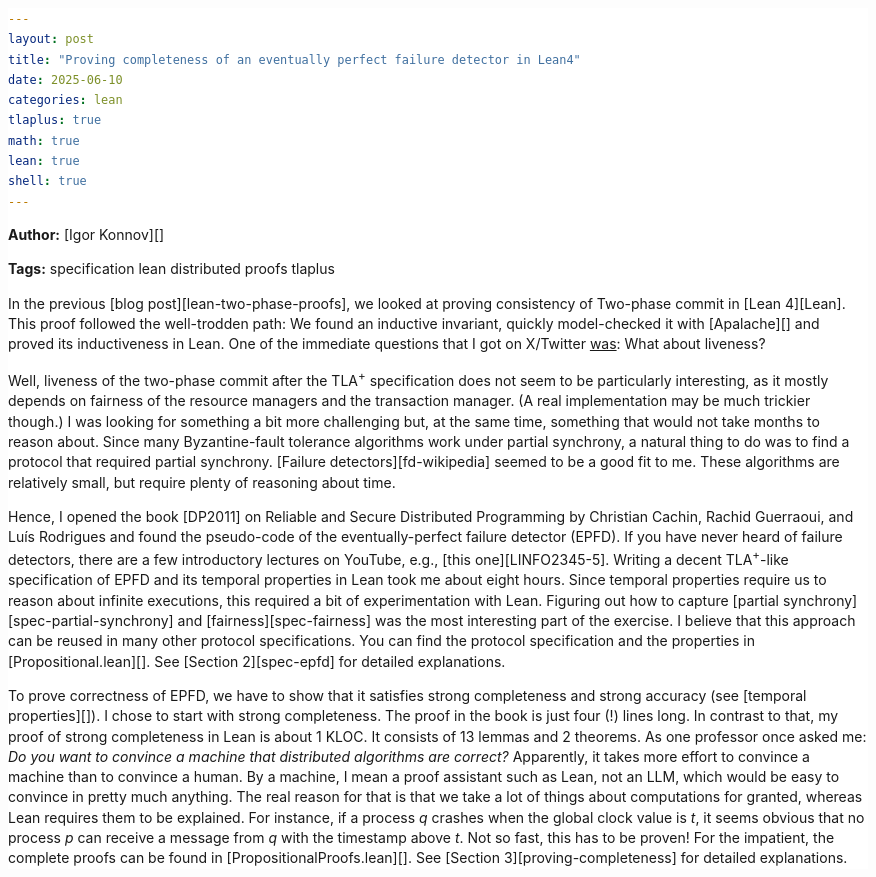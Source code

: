 ```yaml
---
layout: post
title: "Proving completeness of an eventually perfect failure detector in Lean4"
date: 2025-06-10
categories: lean
tlaplus: true
math: true
lean: true
shell: true
---
```


**Author:** [Igor Konnov][]

**Tags:** specification lean distributed proofs tlaplus

In the previous [blog post][lean-two-phase-proofs], we looked at proving
consistency of Two-phase commit in [Lean 4][Lean]. This proof followed the
well-trodden path: We found an inductive invariant, quickly model-checked it
with [Apalache][] and proved its inductiveness in Lean. One of the immediate
questions that I got on X/Twitter [was](x-liveness): What about liveness?

Well, liveness of the two-phase commit after the TLA<sup>+</sup> specification
does not seem to be particularly interesting, as it mostly depends on fairness
of the resource managers and the transaction manager. (A real implementation may
be much trickier though.) I was looking for something a bit more challenging
but, at the same time, something that would not take months to reason about.
Since many Byzantine-fault tolerance algorithms work under partial synchrony, a
natural thing to do was to find a protocol that required partial synchrony.
[Failure detectors][fd-wikipedia] seemed to be a good fit to me. These
algorithms are relatively small, but require plenty of reasoning about time.

Hence, I opened the book [DP2011] on Reliable and Secure Distributed Programming
by Christian Cachin, Rachid Guerraoui, and Luís Rodrigues and found the
pseudo-code of the eventually-perfect failure detector (EPFD). If you have never
heard of failure detectors, there are a few introductory lectures on YouTube,
e.g., [this one][LINFO2345-5]. Writing a decent TLA<sup>+</sup>-like
specification of EPFD and its temporal properties in Lean took me about eight
hours. Since temporal properties require us to reason about infinite executions,
this required a bit of experimentation with Lean.  Figuring out how to capture
[partial synchrony][spec-partial-synchrony] and [fairness][spec-fairness] was
the most interesting part of the exercise. I believe that this approach can be
reused in many other protocol specifications.  You can find the protocol
specification and the properties in [Propositional.lean][]. See [Section
2][spec-epfd] for detailed explanations.

To prove correctness of EPFD, we have to show that it satisfies strong
completeness and strong accuracy (see [temporal properties][]). I chose
to start with strong completeness. The proof in the book is just four (!) lines
long. In contrast to that, my proof of strong completeness in Lean is about 1
KLOC. It consists of 13 lemmas and 2 theorems. As one professor once asked me:
*Do you want to convince a machine that distributed algorithms are correct?*
Apparently, it takes more effort to convince a machine than to convince a human.
By a machine, I mean a proof assistant such as Lean, not an LLM, which would be
easy to convince in pretty much anything. The real reason for that is that we
take a lot of things about computations for granted, whereas Lean requires them
to be explained. For instance, if a process $q$ crashes when the global clock
value is $t$, it seems obvious that no process $p$ can receive a message from
$q$ with the timestamp above $t$. Not so fast, this has to be proven! For the
impatient, the complete proofs can be found in [PropositionalProofs.lean][].
See [Section 3][proving-completeness] for detailed explanations.


[^1]: Christian Cachin, Rachid Guerraoui, and Luís Rodrigues. Introduction to Reliable and Secure Distributed Programming. Second Edition, Springer, 2011, XIX, 320 pages
[Igor Konnov]: https://konnov.phd
[Hans Kamp]: https://en.wikipedia.org/wiki/Hans_Kamp
[Knaster-Tarski]: https://en.wikipedia.org/wiki/Knaster%E2%80%93Tarski_theorem
[Well-founded induction]: https://en.wikipedia.org/wiki/Well-founded_relation
[Lean]: https://github.com/leanprover/lean4
[Apalache]: https://apalache-mc.org/
[TLC]: https://github.com/tlaplus/tlaplus
[lean-two-phase]: {% link _posts/2025-04-25-lean-two-phase.md %}
[lean-two-phase-proofs]: {% link _posts/2025-05-10-lean-two-phase-proofs.md %}
[Basic.lean]: https://github.com/konnov/leanda/blob/main/epfd/Epfd/Basic.lean
[Propositional.lean]: https://github.com/konnov/leanda/blob/main/epfd/Epfd/Propositional.lean
[PropositionalProofs.lean]: https://github.com/konnov/leanda/blob/main/epfd/Epfd/PropositionalProofs.lean
[lean-tp]: https://lean-lang.org/theorem_proving_in_lean4/title_page.html
[x-liveness]: https://x.com/n5xdg1/status/1916289300121240017
[fd-wikipedia]: https://en.wikipedia.org/wiki/Failure_detector
[DP2011]: https://www.distributedprogramming.net/
[LINFO2345-5]: https://www.youtube.com/watch?v=k_mlWOcWOSA
[ChandraToueg96]: https://dl.acm.org/doi/abs/10.1145/226643.226647
[DLS88]: https://dl.acm.org/doi/abs/10.1145/42282.42283
[Rabinovich12]: https://drops.dagstuhl.de/storage/00lipics/lipics-vol016-csl2012/LIPIcs.CSL.2012.516/LIPIcs.CSL.2012.516.pdf
[Finset.induction]: https://leanprover-community.github.io/mathlib4_docs/Mathlib/Data/Finset/Insert.html
[Zeno]: https://en.wikipedia.org/wiki/Zeno%27s_paradoxes
[spec-epfd]: #2-eventually-perfect-failure-detector-in-lean
[spec-partial-synchrony]: #22-partial-synchrony
[temporal properties]: #24-specifying-the-temporal-properties
[spec-fairness]: #25-specifying-fairness-and-fair-runs
[proving-completeness]: #3-proving-strong-completeness-in-lean
[main lemma]: #331-main-lemma-eventually-q-is-always-suspected-by-p
[crashed processes]: #341-defining-the-crashed-processes
[happy to help]: {{ 'contact/' | relative_url }}
[leave-comment]: #end